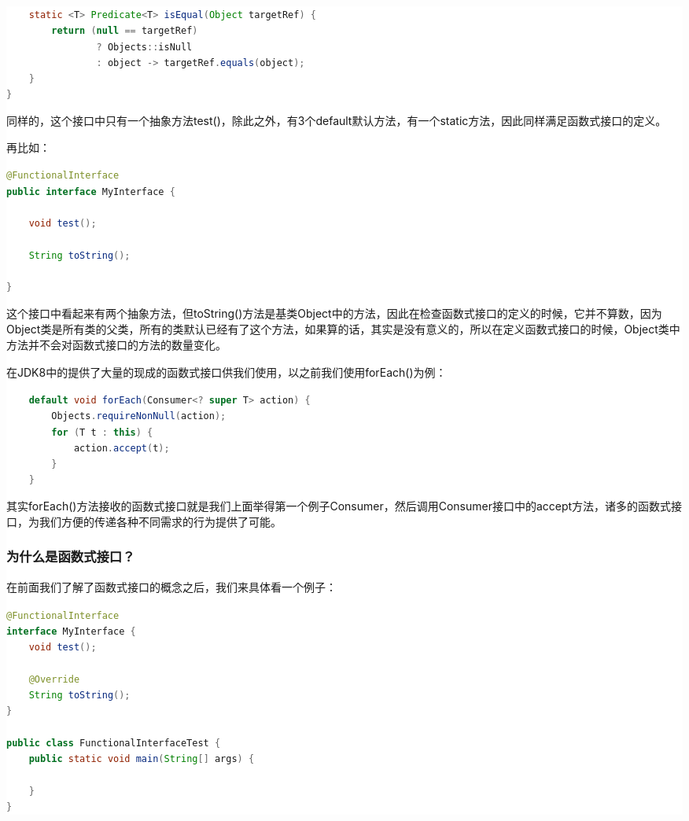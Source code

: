 ``` java
    static <T> Predicate<T> isEqual(Object targetRef) {
        return (null == targetRef)
                ? Objects::isNull
                : object -> targetRef.equals(object);
    }
}
```

同样的，这个接口中只有一个抽象方法test()，除此之外，有3个default默认方法，有一个static方法，因此同样满足函数式接口的定义。

再比如：

``` java
@FunctionalInterface
public interface MyInterface {

    void test();

    String toString();

}
```

这个接口中看起来有两个抽象方法，但toString()方法是基类Object中的方法，因此在检查函数式接口的定义的时候，它并不算数，因为Object类是所有类的父类，所有的类默认已经有了这个方法，如果算的话，其实是没有意义的，所以在定义函数式接口的时候，Object类中方法并不会对函数式接口的方法的数量变化。

在JDK8中的提供了大量的现成的函数式接口供我们使用，以之前我们使用forEach()为例：

``` java
    default void forEach(Consumer<? super T> action) {
        Objects.requireNonNull(action);
        for (T t : this) {
            action.accept(t);
        }
    }
```

其实forEach()方法接收的函数式接口就是我们上面举得第一个例子Consumer，然后调用Consumer接口中的accept方法，诸多的函数式接口，为我们方便的传递各种不同需求的行为提供了可能。

### 为什么是函数式接口？

在前面我们了解了函数式接口的概念之后，我们来具体看一个例子：

``` java
@FunctionalInterface
interface MyInterface {
    void test();

    @Override
    String toString();
}

public class FunctionalInterfaceTest {
    public static void main(String[] args) {

    }
}
```

